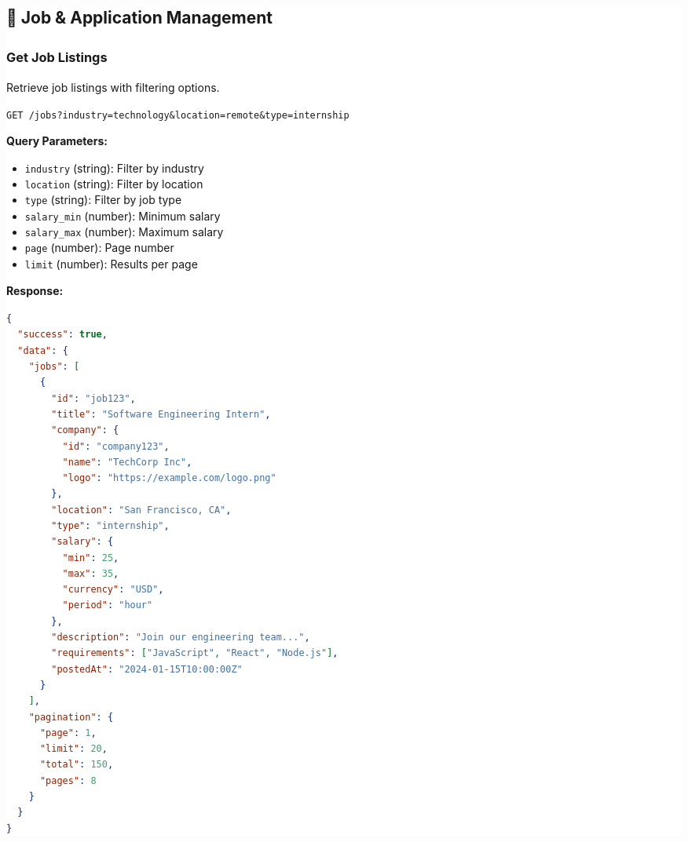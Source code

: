 
## 💼 Job & Application Management

### Get Job Listings
Retrieve job listings with filtering options.

```http
GET /jobs?industry=technology&location=remote&type=internship
```

**Query Parameters:**
- `industry` (string): Filter by industry
- `location` (string): Filter by location
- `type` (string): Filter by job type
- `salary_min` (number): Minimum salary
- `salary_max` (number): Maximum salary
- `page` (number): Page number
- `limit` (number): Results per page

**Response:**
```json
{
  "success": true,
  "data": {
    "jobs": [
      {
        "id": "job123",
        "title": "Software Engineering Intern",
        "company": {
          "id": "company123",
          "name": "TechCorp Inc",
          "logo": "https://example.com/logo.png"
        },
        "location": "San Francisco, CA",
        "type": "internship",
        "salary": {
          "min": 25,
          "max": 35,
          "currency": "USD",
          "period": "hour"
        },
        "description": "Join our engineering team...",
        "requirements": ["JavaScript", "React", "Node.js"],
        "postedAt": "2024-01-15T10:00:00Z"
      }
    ],
    "pagination": {
      "page": 1,
      "limit": 20,
      "total": 150,
      "pages": 8
    }
  }
}
```
